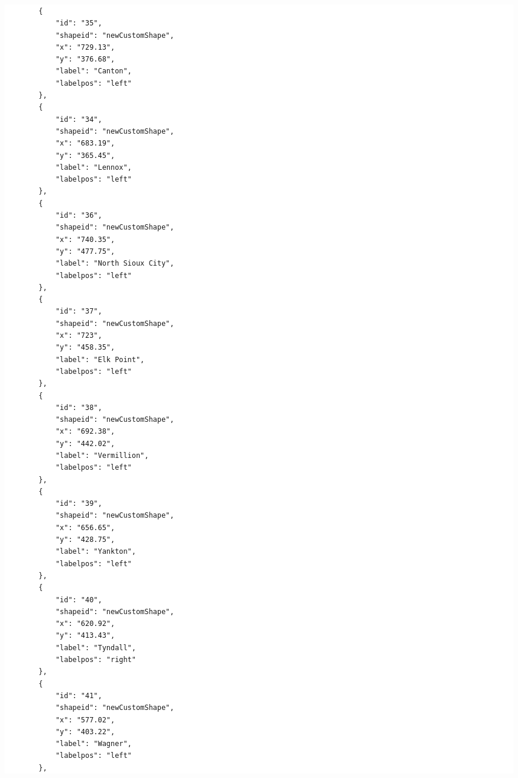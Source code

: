             {
                "id": "35",
                "shapeid": "newCustomShape",
                "x": "729.13",
                "y": "376.68",
                "label": "Canton",
                "labelpos": "left"
            },
            {
                "id": "34",
                "shapeid": "newCustomShape",
                "x": "683.19",
                "y": "365.45",
                "label": "Lennox",
                "labelpos": "left"
            },
            {
                "id": "36",
                "shapeid": "newCustomShape",
                "x": "740.35",
                "y": "477.75",
                "label": "North Sioux City",
                "labelpos": "left"
            },
            {
                "id": "37",
                "shapeid": "newCustomShape",
                "x": "723",
                "y": "458.35",
                "label": "Elk Point",
                "labelpos": "left"
            },
            {
                "id": "38",
                "shapeid": "newCustomShape",
                "x": "692.38",
                "y": "442.02",
                "label": "Vermillion",
                "labelpos": "left"
            },
            {
                "id": "39",
                "shapeid": "newCustomShape",
                "x": "656.65",
                "y": "428.75",
                "label": "Yankton",
                "labelpos": "left"
            },
            {
                "id": "40",
                "shapeid": "newCustomShape",
                "x": "620.92",
                "y": "413.43",
                "label": "Tyndall",
                "labelpos": "right"
            },
            {
                "id": "41",
                "shapeid": "newCustomShape",
                "x": "577.02",
                "y": "403.22",
                "label": "Wagner",
                "labelpos": "left"
            },
